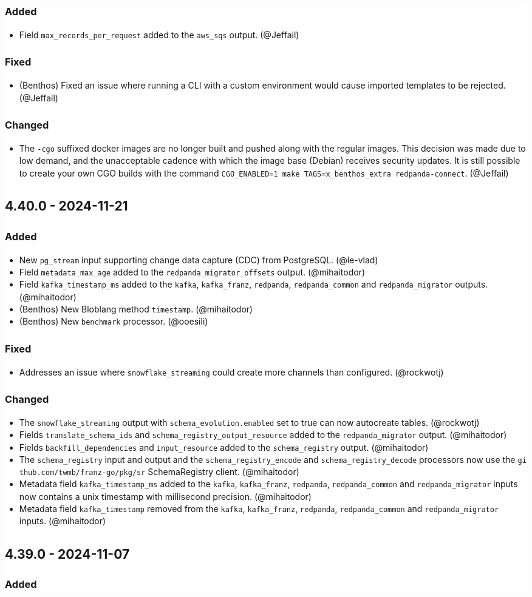 ### Added

- Field `max_records_per_request` added to the `aws_sqs` output. (@Jeffail)

### Fixed

- (Benthos) Fixed an issue where running a CLI with a custom environment would cause imported templates to be rejected. (@Jeffail)

### Changed

- The `-cgo` suffixed docker images are no longer built and pushed along with the regular images. This decision was made due to low demand, and the unacceptable cadence with which the image base (Debian) receives security updates. It is still possible to create your own CGO builds with the command `CGO_ENABLED=1 make TAGS=x_benthos_extra redpanda-connect`. (@Jeffail)

## 4.40.0 - 2024-11-21

### Added

- New `pg_stream` input supporting change data capture (CDC) from PostgreSQL. (@le-vlad)
- Field `metadata_max_age` added to the `redpanda_migrator_offsets` output. (@mihaitodor)
- Field `kafka_timestamp_ms` added to the `kafka`, `kafka_franz`, `redpanda`, `redpanda_common` and `redpanda_migrator` outputs. (@mihaitodor)
- (Benthos) New Bloblang method `timestamp`. (@mihaitodor)
- (Benthos) New `benchmark` processor. (@ooesili)

### Fixed

- Addresses an issue where `snowflake_streaming` could create more channels than configured. (@rockwotj)

### Changed

- The `snowflake_streaming` output with `schema_evolution.enabled` set to true can now autocreate tables. (@rockwotj)
- Fields `translate_schema_ids` and `schema_registry_output_resource` added to the `redpanda_migrator` output. (@mihaitodor)
- Fields `backfill_dependencies` and `input_resource` added to the `schema_registry` output. (@mihaitodor)
- The `schema_registry` input and output and the `schema_registry_encode` and `schema_registry_decode` processors now use the `github.com/twmb/franz-go/pkg/sr` SchemaRegistry client. (@mihaitodor)
- Metadata field `kafka_timestamp_ms` added to the `kafka`, `kafka_franz`, `redpanda`, `redpanda_common` and `redpanda_migrator` inputs now contains a unix timestamp with millisecond precision. (@mihaitodor)
- Metadata field `kafka_timestamp` removed from the `kafka`, `kafka_franz`, `redpanda`, `redpanda_common` and `redpanda_migrator` inputs. (@mihaitodor)

## 4.39.0 - 2024-11-07

### Added
